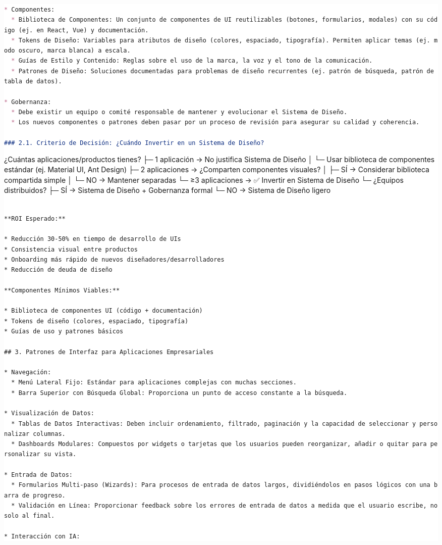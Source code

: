 ```markdown
* Componentes:
  * Biblioteca de Componentes: Un conjunto de componentes de UI reutilizables (botones, formularios, modales) con su código (ej. en React, Vue) y documentación.
  * Tokens de Diseño: Variables para atributos de diseño (colores, espaciado, tipografía). Permiten aplicar temas (ej. modo oscuro, marca blanca) a escala.
  * Guías de Estilo y Contenido: Reglas sobre el uso de la marca, la voz y el tono de la comunicación.
  * Patrones de Diseño: Soluciones documentadas para problemas de diseño recurrentes (ej. patrón de búsqueda, patrón de tabla de datos).

* Gobernanza:
  * Debe existir un equipo o comité responsable de mantener y evolucionar el Sistema de Diseño.
  * Los nuevos componentes o patrones deben pasar por un proceso de revisión para asegurar su calidad y coherencia.

### 2.1. Criterio de Decisión: ¿Cuándo Invertir en un Sistema de Diseño?

```
¿Cuántas aplicaciones/productos tienes?
├─ 1 aplicación → No justifica Sistema de Diseño
│  └─ Usar biblioteca de componentes estándar (ej. Material UI, Ant Design)
├─ 2 aplicaciones → ¿Comparten componentes visuales?
│  ├─ SÍ → Considerar biblioteca compartida simple
│  └─ NO → Mantener separadas
└─ ≥3 aplicaciones → ✅ Invertir en Sistema de Diseño
   └─ ¿Equipos distribuidos?
      ├─ SÍ → Sistema de Diseño + Gobernanza formal
      └─ NO → Sistema de Diseño ligero
```

**ROI Esperado:**

* Reducción 30-50% en tiempo de desarrollo de UIs
* Consistencia visual entre productos
* Onboarding más rápido de nuevos diseñadores/desarrolladores
* Reducción de deuda de diseño

**Componentes Mínimos Viables:**

* Biblioteca de componentes UI (código + documentación)
* Tokens de diseño (colores, espaciado, tipografía)
* Guías de uso y patrones básicos

## 3. Patrones de Interfaz para Aplicaciones Empresariales

* Navegación:
  * Menú Lateral Fijo: Estándar para aplicaciones complejas con muchas secciones.
  * Barra Superior con Búsqueda Global: Proporciona un punto de acceso constante a la búsqueda.

* Visualización de Datos:
  * Tablas de Datos Interactivas: Deben incluir ordenamiento, filtrado, paginación y la capacidad de seleccionar y personalizar columnas.
  * Dashboards Modulares: Compuestos por widgets o tarjetas que los usuarios pueden reorganizar, añadir o quitar para personalizar su vista.

* Entrada de Datos:
  * Formularios Multi-paso (Wizards): Para procesos de entrada de datos largos, dividiéndolos en pasos lógicos con una barra de progreso.
  * Validación en Línea: Proporcionar feedback sobre los errores de entrada de datos a medida que el usuario escribe, no solo al final.

* Interacción con IA:
```